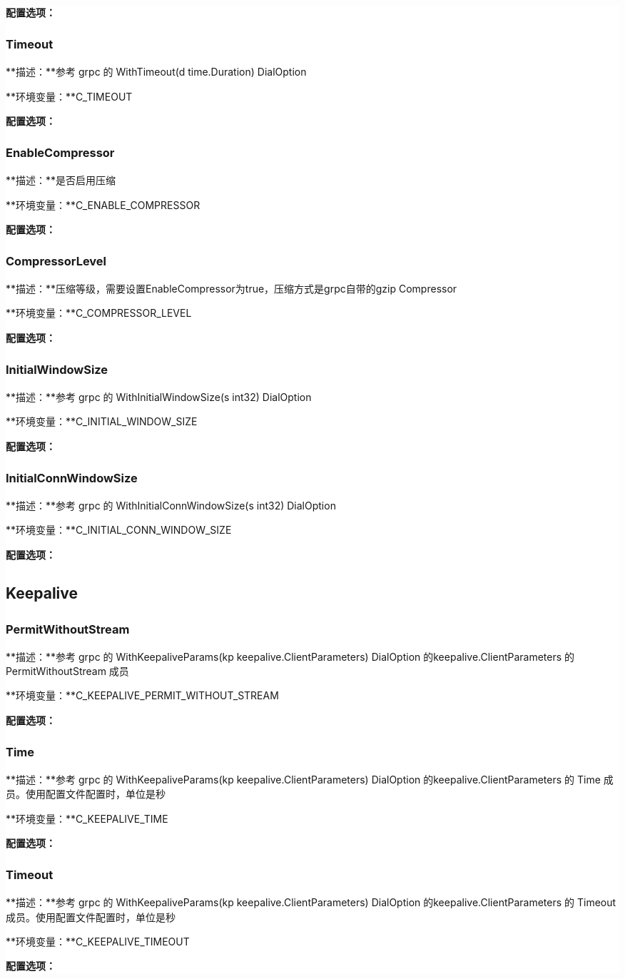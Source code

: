 **配置选项：**

### Timeout

**描述：**参考 grpc 的 WithTimeout(d time.Duration) DialOption

**环境变量：**C_TIMEOUT

**配置选项：**

### EnableCompressor

**描述：**是否启用压缩

**环境变量：**C_ENABLE_COMPRESSOR

**配置选项：**

### CompressorLevel

**描述：**压缩等级，需要设置EnableCompressor为true，压缩方式是grpc自带的gzip Compressor

**环境变量：**C_COMPRESSOR_LEVEL

**配置选项：**

### InitialWindowSize

**描述：**参考 grpc 的 WithInitialWindowSize(s int32) DialOption

**环境变量：**C_INITIAL_WINDOW_SIZE

**配置选项：**

### InitialConnWindowSize

**描述：**参考 grpc 的 WithInitialConnWindowSize(s int32) DialOption

**环境变量：**C_INITIAL_CONN_WINDOW_SIZE

**配置选项：**



## Keepalive

### PermitWithoutStream

**描述：**参考 grpc 的 WithKeepaliveParams(kp keepalive.ClientParameters) DialOption 的keepalive.ClientParameters 的 PermitWithoutStream 成员

**环境变量：**C_KEEPALIVE_PERMIT_WITHOUT_STREAM

**配置选项：**

### Time

**描述：**参考 grpc 的 WithKeepaliveParams(kp keepalive.ClientParameters) DialOption 的keepalive.ClientParameters 的 Time 成员。使用配置文件配置时，单位是秒

**环境变量：**C_KEEPALIVE_TIME

**配置选项：**

### Timeout

**描述：**参考 grpc 的 WithKeepaliveParams(kp keepalive.ClientParameters) DialOption 的keepalive.ClientParameters 的 Timeout 成员。使用配置文件配置时，单位是秒

**环境变量：**C_KEEPALIVE_TIMEOUT

**配置选项：**

